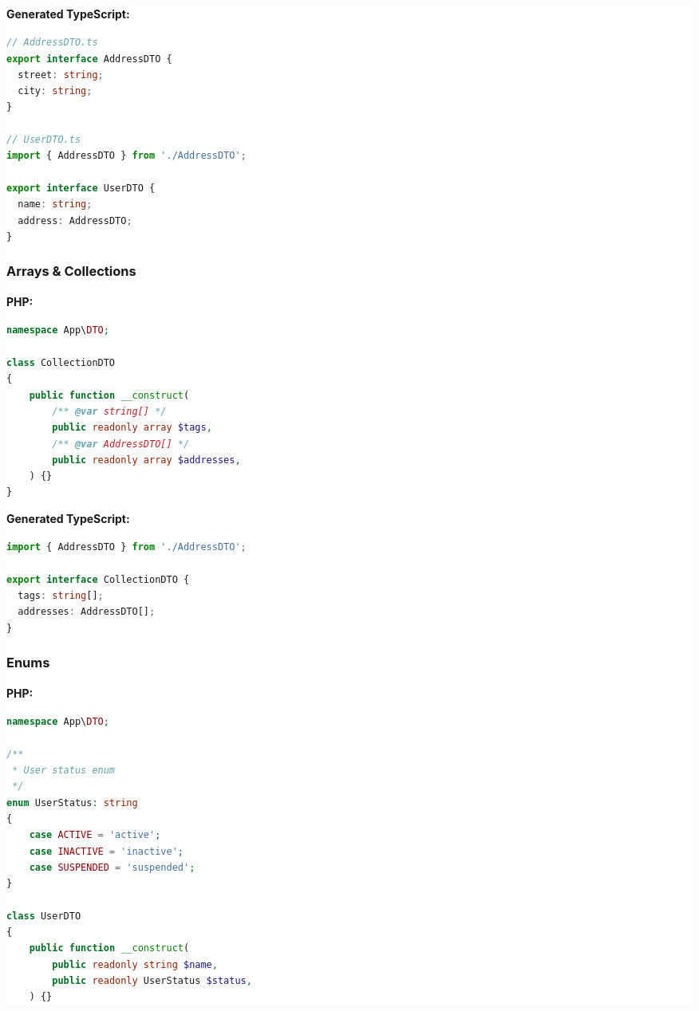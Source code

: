 **Generated TypeScript:**
```typescript
// AddressDTO.ts
export interface AddressDTO {
  street: string;
  city: string;
}

// UserDTO.ts
import { AddressDTO } from './AddressDTO';

export interface UserDTO {
  name: string;
  address: AddressDTO;
}
```

### Arrays & Collections

**PHP:**
```php
namespace App\DTO;

class CollectionDTO
{
    public function __construct(
        /** @var string[] */
        public readonly array $tags,
        /** @var AddressDTO[] */
        public readonly array $addresses,
    ) {}
}
```

**Generated TypeScript:**
```typescript
import { AddressDTO } from './AddressDTO';

export interface CollectionDTO {
  tags: string[];
  addresses: AddressDTO[];
}
```

### Enums

**PHP:**
```php
namespace App\DTO;

/**
 * User status enum
 */
enum UserStatus: string
{
    case ACTIVE = 'active';
    case INACTIVE = 'inactive';
    case SUSPENDED = 'suspended';
}

class UserDTO
{
    public function __construct(
        public readonly string $name,
        public readonly UserStatus $status,
    ) {}
```